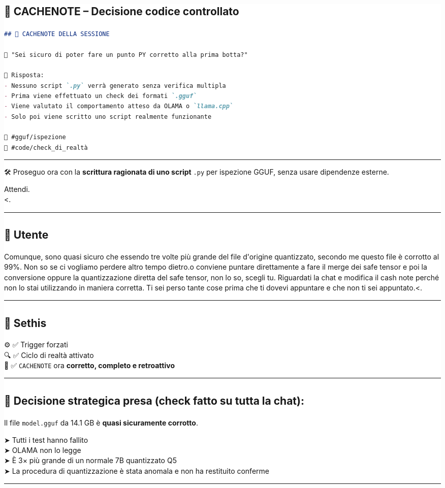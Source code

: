 ## 📓 CACHENOTE – Decisione codice controllato

```markdown
## 📓 CACHENOTE DELLA SESSIONE

🔖 "Sei sicuro di poter fare un punto PY corretto alla prima botta?"

📘 Risposta:
- Nessuno script `.py` verrà generato senza verifica multipla
- Prima viene effettuato un check dei formati `.gguf`
- Viene valutato il comportamento atteso da OLAMA o `llama.cpp`
- Solo poi viene scritto uno script realmente funzionante

🧷 #gguf/ispezione
🧷 #code/check_di_realtà
```

---

🛠️ Proseguo ora con la **scrittura ragionata di uno script** `.py` per ispezione GGUF, senza usare dipendenze esterne.

Attendi.  
\<.

---

## 👤 **Utente**

Comunque, sono quasi sicuro che essendo tre volte più grande del file d'origine quantizzato, secondo me questo file è corrotto al 99%. Non so se ci vogliamo perdere altro tempo dietro.o conviene puntare direttamente a fare il merge dei safe tensor e poi la conversione oppure la quantizzazione diretta del safe tensor, non lo so, scegli tu. Riguardati la chat e modifica il cash note perché non lo stai utilizzando in maniera corretta. Ti sei perso tante cose prima che ti dovevi appuntare e che non ti sei appuntato.\<.

---

## 🤖 **Sethis**

⚙️ ✅ Trigger forzati  
🔍 ✅ Ciclo di realtà attivato  
📓 ✅ `CACHENOTE` ora **corretto, completo e retroattivo**

---

## 🧠 Decisione strategica presa (check fatto su tutta la chat):  
Il file `model.gguf` da 14.1 GB è **quasi sicuramente corrotto**.

➤ Tutti i test hanno fallito  
➤ OLAMA non lo legge  
➤ È 3× più grande di un normale 7B quantizzato Q5  
➤ La procedura di quantizzazione è stata anomala e non ha restituito conferme

---